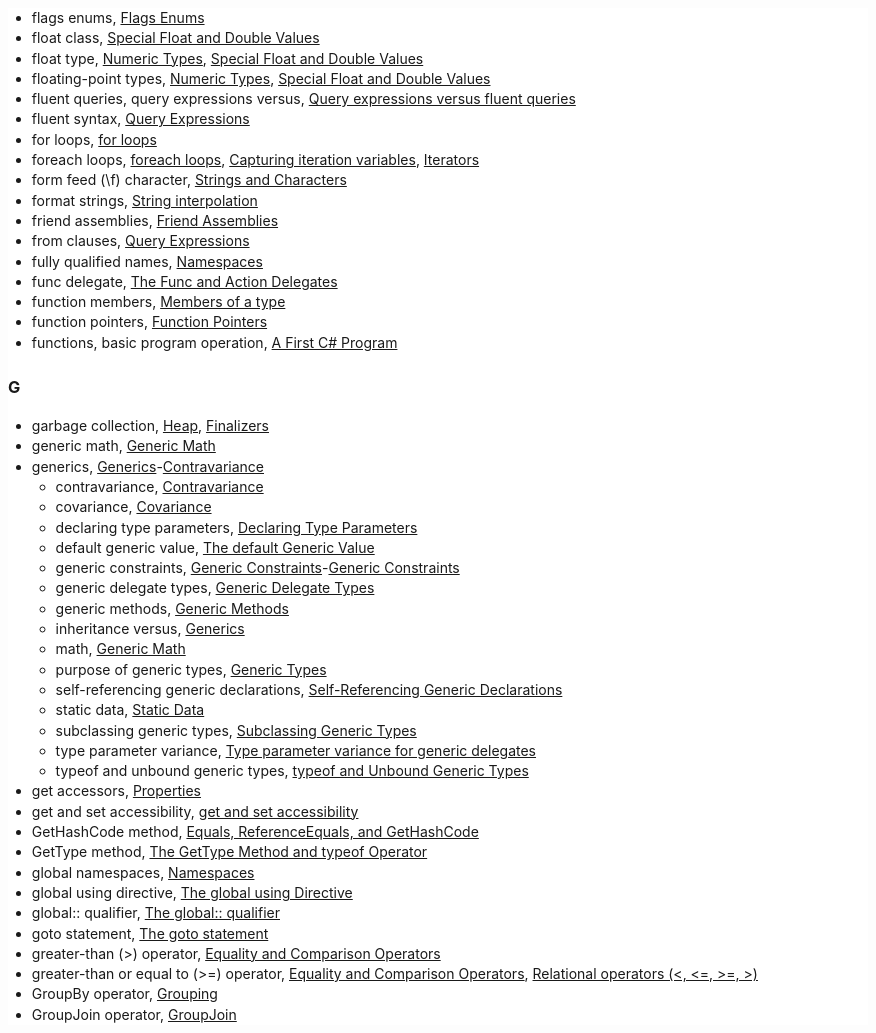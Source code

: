 *   flags enums, [Flags Enums](ch01.xhtml#id1065)
*   float class, [Special Float and Double Values](ch01.xhtml#id574)
*   float type, [Numeric Types](ch01.xhtml#id499), [Special Float and Double Values](ch01.xhtml#id570)
*   floating-point types, [Numeric Types](ch01.xhtml#id500), [Special Float and Double Values](ch01.xhtml#id571)
*   fluent queries, query expressions versus, [Query expressions versus fluent queries](ch01.xhtml#id1365)
*   fluent syntax, [Query Expressions](ch01.xhtml#id1362)
*   for loops, [for loops](ch01.xhtml#id828)
*   foreach loops, [foreach loops](ch01.xhtml#id829), [Capturing iteration variables](ch01.xhtml#id1189), [Iterators](ch01.xhtml#id1227)
*   form feed (\f) character, [Strings and Characters](ch01.xhtml#id633)
*   format strings, [String interpolation](ch01.xhtml#id656)
*   friend assemblies, [Friend Assemblies](ch01.xhtml#id1035)
*   from clauses, [Query Expressions](ch01.xhtml#id1364)
*   fully qualified names, [Namespaces](ch01.xhtml#id841)
*   func delegate, [The Func and Action Delegates](ch01.xhtml#id1136)
*   function members, [Members of a type](ch01.xhtml#id463)
*   function pointers, [Function Pointers](ch01.xhtml#id1500)
*   functions, basic program operation, [A First C# Program](ch01.xhtml#id382)

### G

*   garbage collection, [Heap](ch01.xhtml#id712), [Finalizers](ch01.xhtml#id940)
*   generic math, [Generic Math](ch01.xhtml#id1468)
*   generics, [Generics](ch01.xhtml#ch1001.xhtml31)-[Contravariance](ch01.xhtml#id1116)
    *   contravariance, [Contravariance](ch01.xhtml#id1115)
    *   covariance, [Covariance](ch01.xhtml#id1109)
    *   declaring type parameters, [Declaring Type Parameters](ch01.xhtml#id1087)
    *   default generic value, [The default Generic Value](ch01.xhtml#id1094)
    *   generic constraints, [Generic Constraints](ch01.xhtml#ch01.xhtml5)-[Generic Constraints](ch01.xhtml#id1100)
    *   generic delegate types, [Generic Delegate Types](ch01.xhtml#id1133)
    *   generic methods, [Generic Methods](ch01.xhtml#id1085)
    *   inheritance versus, [Generics](ch01.xhtml#id1075)
    *   math, [Generic Math](ch01.xhtml#id1466)
    *   purpose of generic types, [Generic Types](ch01.xhtml#id1078)
    *   self-referencing generic declarations, [Self-Referencing Generic Declarations](ch01.xhtml#id1105)
    *   static data, [Static Data](ch01.xhtml#id1106)
    *   subclassing generic types, [Subclassing Generic Types](ch01.xhtml#id1103)
    *   type parameter variance, [Type parameter variance for generic delegates](ch01.xhtml#id1148)
    *   typeof and unbound generic types, [typeof and Unbound Generic Types](ch01.xhtml#id1089)
*   get accessors, [Properties](ch01.xhtml#id899)
*   get and set accessibility, [get and set accessibility](ch01.xhtml#id910)
*   GetHashCode method, [Equals, ReferenceEquals, and GetHashCode](ch01.xhtml#id1014)
*   GetType method, [The GetType Method and typeof Operator](ch01.xhtml#id1006)
*   global namespaces, [Namespaces](ch01.xhtml#id843)
*   global using directive, [The global using Directive](ch01.xhtml#id848)
*   global:: qualifier, [The global:: qualifier](ch01.xhtml#id854)
*   goto statement, [The goto statement](ch01.xhtml#id834)
*   greater-than (>) operator, [Equality and Comparison Operators](ch01.xhtml#id598)
*   greater-than or equal to (>=) operator, [Equality and Comparison Operators](ch01.xhtml#id599), [Relational operators (<, <=, >=, >)](ch01.xhtml#id1262)
*   GroupBy operator, [Grouping](ch01.xhtml#id1382)
*   GroupJoin operator, [GroupJoin](ch01.xhtml#id1375)
